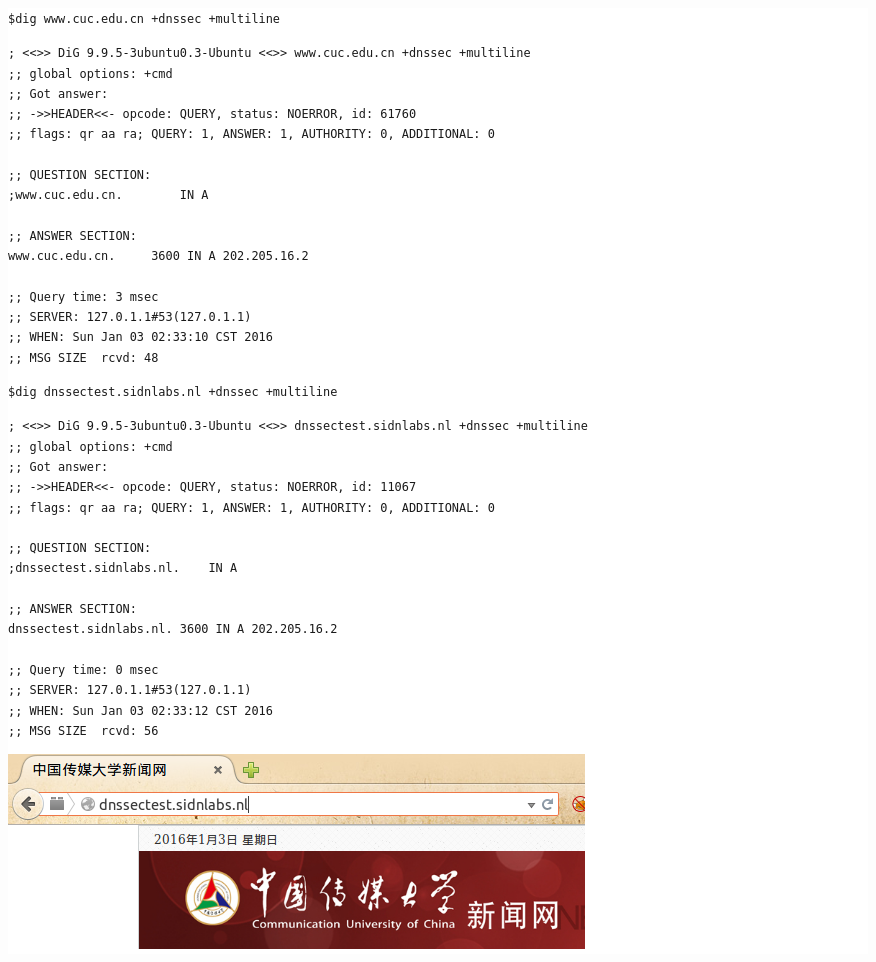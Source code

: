 ```
$dig www.cuc.edu.cn +dnssec +multiline
```

```
; <<>> DiG 9.9.5-3ubuntu0.3-Ubuntu <<>> www.cuc.edu.cn +dnssec +multiline
;; global options: +cmd
;; Got answer:
;; ->>HEADER<<- opcode: QUERY, status: NOERROR, id: 61760
;; flags: qr aa ra; QUERY: 1, ANSWER: 1, AUTHORITY: 0, ADDITIONAL: 0

;; QUESTION SECTION:
;www.cuc.edu.cn.        IN A

;; ANSWER SECTION:
www.cuc.edu.cn.     3600 IN A 202.205.16.2

;; Query time: 3 msec
;; SERVER: 127.0.1.1#53(127.0.1.1)
;; WHEN: Sun Jan 03 02:33:10 CST 2016
;; MSG SIZE  rcvd: 48
```

```
$dig dnssectest.sidnlabs.nl +dnssec +multiline
```

```
; <<>> DiG 9.9.5-3ubuntu0.3-Ubuntu <<>> dnssectest.sidnlabs.nl +dnssec +multiline
;; global options: +cmd
;; Got answer:
;; ->>HEADER<<- opcode: QUERY, status: NOERROR, id: 11067
;; flags: qr aa ra; QUERY: 1, ANSWER: 1, AUTHORITY: 0, ADDITIONAL: 0

;; QUESTION SECTION:
;dnssectest.sidnlabs.nl.    IN A

;; ANSWER SECTION:
dnssectest.sidnlabs.nl. 3600 IN A 202.205.16.2

;; Query time: 0 msec
;; SERVER: 127.0.1.1#53(127.0.1.1)
;; WHEN: Sun Jan 03 02:33:12 CST 2016
;; MSG SIZE  rcvd: 56

```

![image](images/pic20.png?raw=true)
